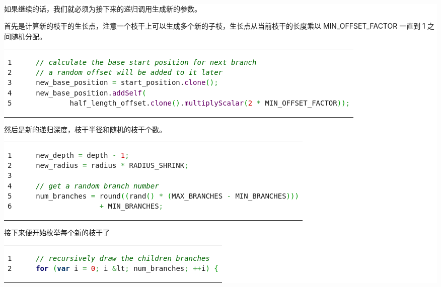 </div>
<p>如果继续的话，我们就必须为接下来的递归调用生成新的参数。</p>
<p>首先是计算新的枝干的生长点，注意一个枝干上可以生成多个新的子枝，生长点从当前枝干的长度乘以 MIN_OFFSET_FACTOR 一直到 1 之间随机分配。</p>
<div>

<div><table><tr><td><pre>1
2
3
4
5
</pre></td><td><pre style="font-family:monospace">    <span style="color:#006600;font-style:italic">// calculate the base start position for next branch</span>
    <span style="color:#006600;font-style:italic">// a random offset will be added to it later</span>
    new_base_position <span style="color:#339933">=</span> start_position.<span style="color:#660066">clone</span><span style="color:#009900">(</span><span style="color:#009900">)</span><span style="color:#339933">;</span>
    new_base_position.<span style="color:#660066">addSelf</span><span style="color:#009900">(</span>
            half_length_offset.<span style="color:#660066">clone</span><span style="color:#009900">(</span><span style="color:#009900">)</span>.<span style="color:#660066">multiplyScalar</span><span style="color:#009900">(</span><span style="color:#cc0000">2</span> <span style="color:#339933">*</span> MIN_OFFSET_FACTOR<span style="color:#009900">)</span><span style="color:#009900">)</span><span style="color:#339933">;</span></pre></td></tr></table></div>

</div>
<p>然后是新的递归深度，枝干半径和随机的枝干个数。</p>
<div>

<div><table><tr><td><pre>1
2
3
4
5
6
</pre></td><td><pre style="font-family:monospace">    new_depth <span style="color:#339933">=</span> depth <span style="color:#339933">-</span> <span style="color:#cc0000">1</span><span style="color:#339933">;</span>
    new_radius <span style="color:#339933">=</span> radius <span style="color:#339933">*</span> RADIUS_SHRINK<span style="color:#339933">;</span>
 
    <span style="color:#006600;font-style:italic">// get a random branch number</span>
    num_branches <span style="color:#339933">=</span> round<span style="color:#009900">(</span><span style="color:#009900">(</span>rand<span style="color:#009900">(</span><span style="color:#009900">)</span> <span style="color:#339933">*</span> <span style="color:#009900">(</span>MAX_BRANCHES <span style="color:#339933">-</span> MIN_BRANCHES<span style="color:#009900">)</span><span style="color:#009900">)</span><span style="color:#009900">)</span>
                   <span style="color:#339933">+</span> MIN_BRANCHES<span style="color:#339933">;</span></pre></td></tr></table></div>

</div>
<p>接下来便开始枚举每个新的枝干了</p>
<div>

<div><table><tr><td><pre>1
2
</pre></td><td><pre style="font-family:monospace">    <span style="color:#006600;font-style:italic">// recursively draw the children branches</span>
    <span style="color:#000066;font-weight:bold">for</span> <span style="color:#009900">(</span><span style="color:#003366;font-weight:bold">var</span> i <span style="color:#339933">=</span> <span style="color:#cc0000">0</span><span style="color:#339933">;</span> i <span style="color:#339933">&amp;</span>lt<span style="color:#339933">;</span> num_branches<span style="color:#339933">;</span> <span style="color:#339933">++</span>i<span style="color:#009900">)</span> <span style="color:#009900">{</span></pre></td></tr></table></div>
